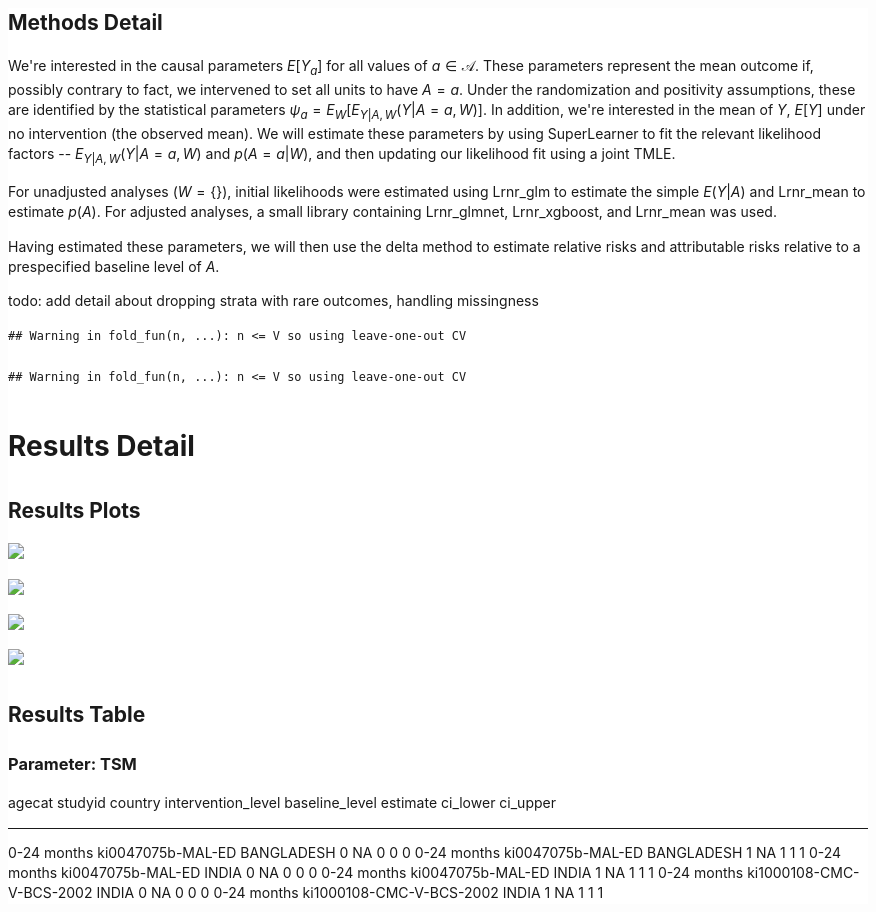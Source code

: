 ## Methods Detail

We're interested in the causal parameters $E[Y_a]$ for all values of $a \in \mathcal{A}$. These parameters represent the mean outcome if, possibly contrary to fact, we intervened to set all units to have $A=a$. Under the randomization and positivity assumptions, these are identified by the statistical parameters $\psi_a=E_W[E_{Y|A,W}(Y|A=a,W)]$.  In addition, we're interested in the mean of $Y$, $E[Y]$ under no intervention (the observed mean). We will estimate these parameters by using SuperLearner to fit the relevant likelihood factors -- $E_{Y|A,W}(Y|A=a,W)$ and $p(A=a|W)$, and then updating our likelihood fit using a joint TMLE.

For unadjusted analyses ($W=\{\}$), initial likelihoods were estimated using Lrnr_glm to estimate the simple $E(Y|A)$ and Lrnr_mean to estimate $p(A)$. For adjusted analyses, a small library containing Lrnr_glmnet, Lrnr_xgboost, and Lrnr_mean was used.

Having estimated these parameters, we will then use the delta method to estimate relative risks and attributable risks relative to a prespecified baseline level of $A$.

todo: add detail about dropping strata with rare outcomes, handling missingness



```
## Warning in fold_fun(n, ...): n <= V so using leave-one-out CV

## Warning in fold_fun(n, ...): n <= V so using leave-one-out CV
```




# Results Detail

## Results Plots
![](/tmp/d98e895e-0eaf-4153-8720-95e454752ed8/REPORT_files/figure-html/plot_tsm-1.png)

![](/tmp/d98e895e-0eaf-4153-8720-95e454752ed8/REPORT_files/figure-html/plot_rr-1.png)



![](/tmp/d98e895e-0eaf-4153-8720-95e454752ed8/REPORT_files/figure-html/plot_paf-1.png)

![](/tmp/d98e895e-0eaf-4153-8720-95e454752ed8/REPORT_files/figure-html/plot_par-1.png)

## Results Table

### Parameter: TSM


agecat        studyid                    country                        intervention_level   baseline_level    estimate   ci_lower   ci_upper
------------  -------------------------  -----------------------------  -------------------  ---------------  ---------  ---------  ---------
0-24 months   ki0047075b-MAL-ED          BANGLADESH                     0                    NA                       0          0          0
0-24 months   ki0047075b-MAL-ED          BANGLADESH                     1                    NA                       1          1          1
0-24 months   ki0047075b-MAL-ED          INDIA                          0                    NA                       0          0          0
0-24 months   ki0047075b-MAL-ED          INDIA                          1                    NA                       1          1          1
0-24 months   ki1000108-CMC-V-BCS-2002   INDIA                          0                    NA                       0          0          0
0-24 months   ki1000108-CMC-V-BCS-2002   INDIA                          1                    NA                       1          1          1
